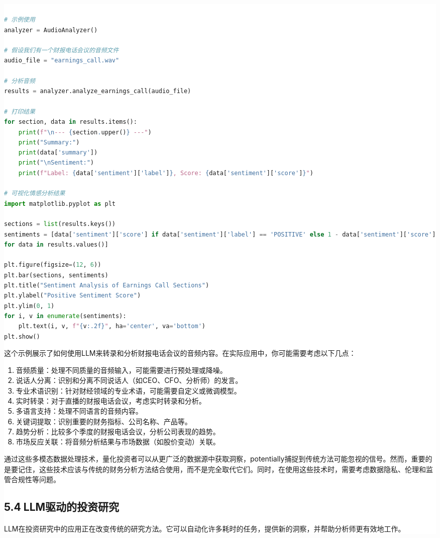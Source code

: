 ```python

# 示例使用
analyzer = AudioAnalyzer()

# 假设我们有一个财报电话会议的音频文件
audio_file = "earnings_call.wav"

# 分析音频
results = analyzer.analyze_earnings_call(audio_file)

# 打印结果
for section, data in results.items():
    print(f"\n--- {section.upper()} ---")
    print("Summary:")
    print(data['summary'])
    print("\nSentiment:")
    print(f"Label: {data['sentiment']['label']}, Score: {data['sentiment']['score']}")

# 可视化情感分析结果
import matplotlib.pyplot as plt

sections = list(results.keys())
sentiments = [data['sentiment']['score'] if data['sentiment']['label'] == 'POSITIVE' else 1 - data['sentiment']['score'] for data in results.values()]

plt.figure(figsize=(12, 6))
plt.bar(sections, sentiments)
plt.title("Sentiment Analysis of Earnings Call Sections")
plt.ylabel("Positive Sentiment Score")
plt.ylim(0, 1)
for i, v in enumerate(sentiments):
    plt.text(i, v, f"{v:.2f}", ha='center', va='bottom')
plt.show()
```

这个示例展示了如何使用LLM来转录和分析财报电话会议的音频内容。在实际应用中，你可能需要考虑以下几点：

1. 音频质量：处理不同质量的音频输入，可能需要进行预处理或降噪。
2. 说话人分离：识别和分离不同说话人（如CEO、CFO、分析师）的发言。
3. 专业术语识别：针对财经领域的专业术语，可能需要自定义或微调模型。
4. 实时转录：对于直播的财报电话会议，考虑实时转录和分析。
5. 多语言支持：处理不同语言的音频内容。
6. 关键词提取：识别重要的财务指标、公司名称、产品等。
7. 趋势分析：比较多个季度的财报电话会议，分析公司表现的趋势。
8. 市场反应关联：将音频分析结果与市场数据（如股价变动）关联。

通过这些多模态数据处理技术，量化投资者可以从更广泛的数据源中获取洞察，potentially捕捉到传统方法可能忽视的信号。然而，重要的是要记住，这些技术应该与传统的财务分析方法结合使用，而不是完全取代它们。同时，在使用这些技术时，需要考虑数据隐私、伦理和监管合规性等问题。

## 5.4 LLM驱动的投资研究

LLM在投资研究中的应用正在改变传统的研究方法。它可以自动化许多耗时的任务，提供新的洞察，并帮助分析师更有效地工作。
